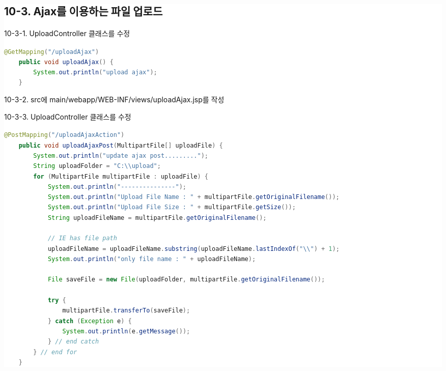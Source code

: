 ## 10-3. Ajax를 이용하는 파일 업로드

10-3-1. UploadController 클래스를 수정

```java
@GetMapping("/uploadAjax")
	public void uploadAjax() {
		System.out.println("upload ajax");
	}
```

10-3-2. src에 main/webapp/WEB-INF/views/uploadAjax.jsp를 작성

10-3-3. UploadController 클래스를 수정

```java
@PostMapping("/uploadAjaxAction")
	public void uploadAjaxPost(MultipartFile[] uploadFile) {
		System.out.println("update ajax post.........");
		String uploadFolder = "C:\\upload";
		for (MultipartFile multipartFile : uploadFile) {
			System.out.println("---------------");
			System.out.println("Upload File Name : " + multipartFile.getOriginalFilename());
			System.out.println("Upload File Size : " + multipartFile.getSize());
			String uploadFileName = multipartFile.getOriginalFilename();

			// IE has file path
			uploadFileName = uploadFileName.substring(uploadFileName.lastIndexOf("\\") + 1);
			System.out.println("only file name : " + uploadFileName);

			File saveFile = new File(uploadFolder, multipartFile.getOriginalFilename());

			try {
				multipartFile.transferTo(saveFile);
			} catch (Exception e) {
				System.out.println(e.getMessage());
			} // end catch
		} // end for
	}
```